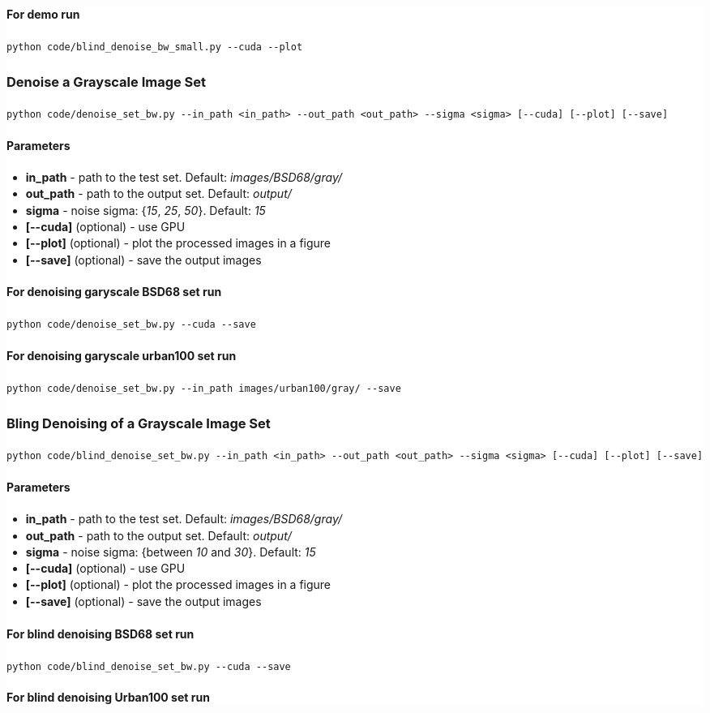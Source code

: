 #### For demo run

```
python code/blind_denoise_bw_small.py --cuda --plot
```

### Denoise a Grayscale Image Set

```
python code/denoise_set_bw.py --in_path <in_path> --out_path <out_path> --sigma <sigma> [--cuda] [--plot] [--save]
```

#### Parameters

- **in_path** - path to the test set. Default: *images/BSD68/gray/*
- **out_path** - path to the output set. Default: *output/*
- **sigma** - noise sigma: {*15*, *25*, *50*}. Default: *15*
- **[--cuda]** (optional) - use GPU
- **[--plot]** (optional) - plot the processed images in a figure
- **[--save]** (optional) - save the output images

#### For denoising garyscale BSD68 set run

```
python code/denoise_set_bw.py --cuda --save
```

#### For denoising garyscale urban100 set run

```
python code/denoise_set_bw.py --in_path images/urban100/gray/ --save
```

### Bling Denoising of a Grayscale Image Set

```
python code/blind_denoise_set_bw.py --in_path <in_path> --out_path <out_path> --sigma <sigma> [--cuda] [--plot] [--save]
```

#### Parameters

- **in_path** - path to the test set. Default: *images/BSD68/gray/*
- **out_path** - path to the output set. Default: *output/*
- **sigma** - noise sigma: {between *10* and *30*}. Default: *15*
- **[--cuda]** (optional) - use GPU
- **[--plot]** (optional) - plot the processed images in a figure
- **[--save]** (optional) - save the output images

#### For blind denoising BSD68 set run

```
python code/blind_denoise_set_bw.py --cuda --save
```

#### For blind denoising Urban100 set run
